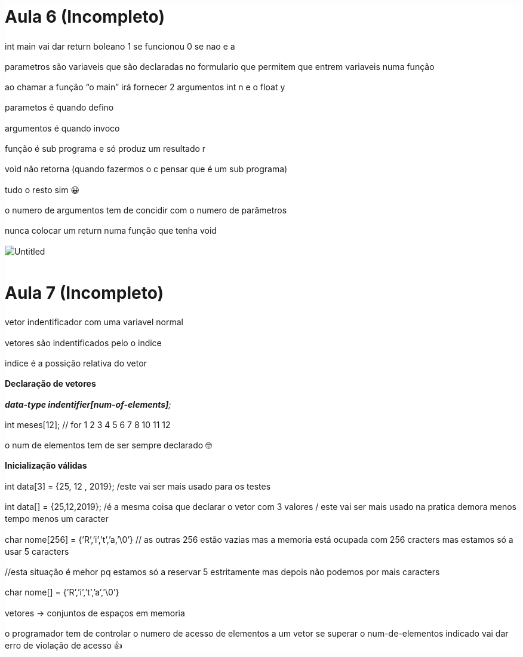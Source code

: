# Aula 6 (Incompleto)

int main vai dar return boleano 1 se funcionou 0 se nao e a 

parametros são variaveis que são declaradas no formulario que permitem que entrem variaveis numa função

ao chamar a função “o main” irá fornecer 2 argumentos int n e o float y

parametos é quando defino

argumentos é quando invoco

função é sub programa e só produz um resultado r

void não retorna  (quando fazermos o c pensar que é um sub programa)

tudo o resto sim 😀

o numero de argumentos tem de concidir com o numero de parâmetros

nunca colocar um return numa função que tenha void

![Untitled](https://prod-files-secure.s3.us-west-2.amazonaws.com/d2fcb3a8-4d16-4b61-8fa6-77435bf5e87a/b567cdf6-0894-44df-9786-c20cb31e2728/Untitled.png)

# Aula 7 (Incompleto)

vetor indentificador com uma variavel normal 

vetores são indentificados pelo o indice 

indice é a possição relativa do vetor

**Declaração de vetores**

***data-type indentifier[num-of-elements]**;*

int meses[12]; // for  1 2 3 4 5 6 7 8 10 11 12

o num de elementos tem de ser sempre declarado 🤓

**Inicialização válidas**

int data[3] = {25, 12 , 2019}; /este vai ser mais usado para os testes 

int data[] = {25,12,2019}; /é a mesma coisa que declarar o vetor com 3 valores  / este vai ser mais usado na pratica demora menos tempo menos um caracter

char nome[256] = {’R’,’i’,’t’,’a,’\0’} // as outras 256 estão vazias mas a memoria está ocupada com 256 cracters mas estamos só a usar 5 caracters

//esta situação é mehor pq estamos só a reservar 5 estritamente
mas depois não podemos por mais caracters

char nome[] = {’R’,’i’,’t’,’a’,’\0’}

vetores → conjuntos de espaços em memoria 

o programador tem de controlar o numero de acesso de elementos a um vetor se superar o num-de-elementos indicado vai dar erro de violação de acesso 👍
